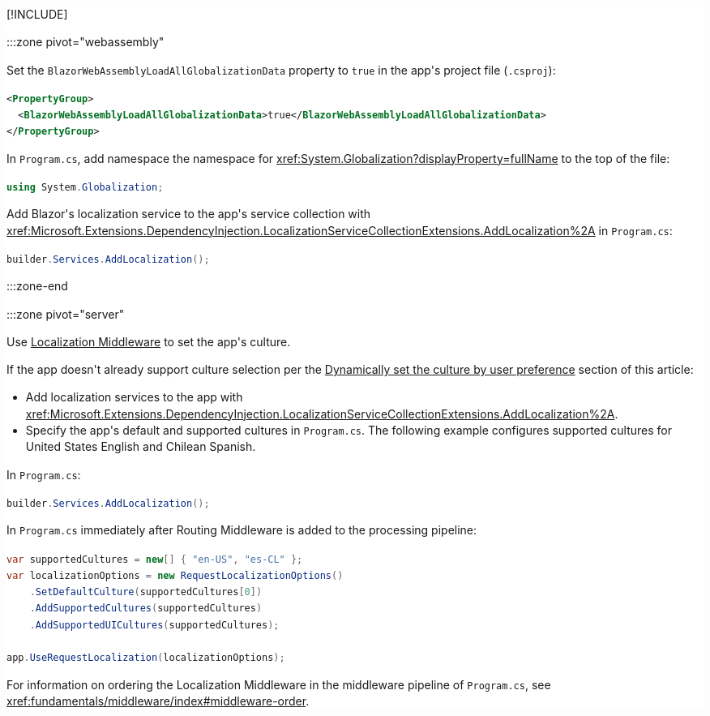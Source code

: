 [!INCLUDE[](~/includes/package-reference.md)]

:::zone pivot="webassembly"

Set the `BlazorWebAssemblyLoadAllGlobalizationData` property to `true` in the app's project file (`.csproj`):

```xml
<PropertyGroup>
  <BlazorWebAssemblyLoadAllGlobalizationData>true</BlazorWebAssemblyLoadAllGlobalizationData>
</PropertyGroup>
```

In `Program.cs`, add namespace the namespace for <xref:System.Globalization?displayProperty=fullName> to the top of the file:

```csharp
using System.Globalization;
```

Add Blazor's localization service to the app's service collection with <xref:Microsoft.Extensions.DependencyInjection.LocalizationServiceCollectionExtensions.AddLocalization%2A> in `Program.cs`:

```csharp
builder.Services.AddLocalization();
```

:::zone-end

:::zone pivot="server"

Use [Localization Middleware](xref:fundamentals/localization#localization-middleware) to set the app's culture.

If the app doesn't already support culture selection per the [Dynamically set the culture by user preference](#dynamically-set-the-culture-by-user-preference) section of this article:

* Add localization services to the app with <xref:Microsoft.Extensions.DependencyInjection.LocalizationServiceCollectionExtensions.AddLocalization%2A>.
* Specify the app's default and supported cultures in `Program.cs`. The following example configures supported cultures for United States English and Chilean Spanish.

In `Program.cs`:

```csharp
builder.Services.AddLocalization();
```

In `Program.cs` immediately after Routing Middleware is added to the processing pipeline:

```csharp
var supportedCultures = new[] { "en-US", "es-CL" };
var localizationOptions = new RequestLocalizationOptions()
    .SetDefaultCulture(supportedCultures[0])
    .AddSupportedCultures(supportedCultures)
    .AddSupportedUICultures(supportedCultures);

app.UseRequestLocalization(localizationOptions);
```

For information on ordering the Localization Middleware in the middleware pipeline of `Program.cs`, see <xref:fundamentals/middleware/index#middleware-order>.
